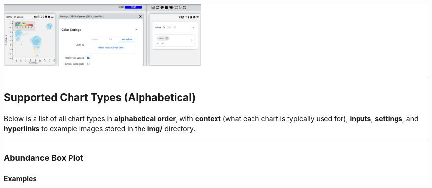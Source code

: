 <p align="left">
  <img src="img/link_by_active_link.png" alt="Color by active link example" width="400" />
</p>


---

## Supported Chart Types (Alphabetical)

Below is a list of all chart types in **alphabetical order**, with **context** (what each chart is typically used for), **inputs**, **settings**, and **hyperlinks** to example images stored in the **img/** directory.

---

### Abundance Box Plot

#### Examples

<p align="left">
